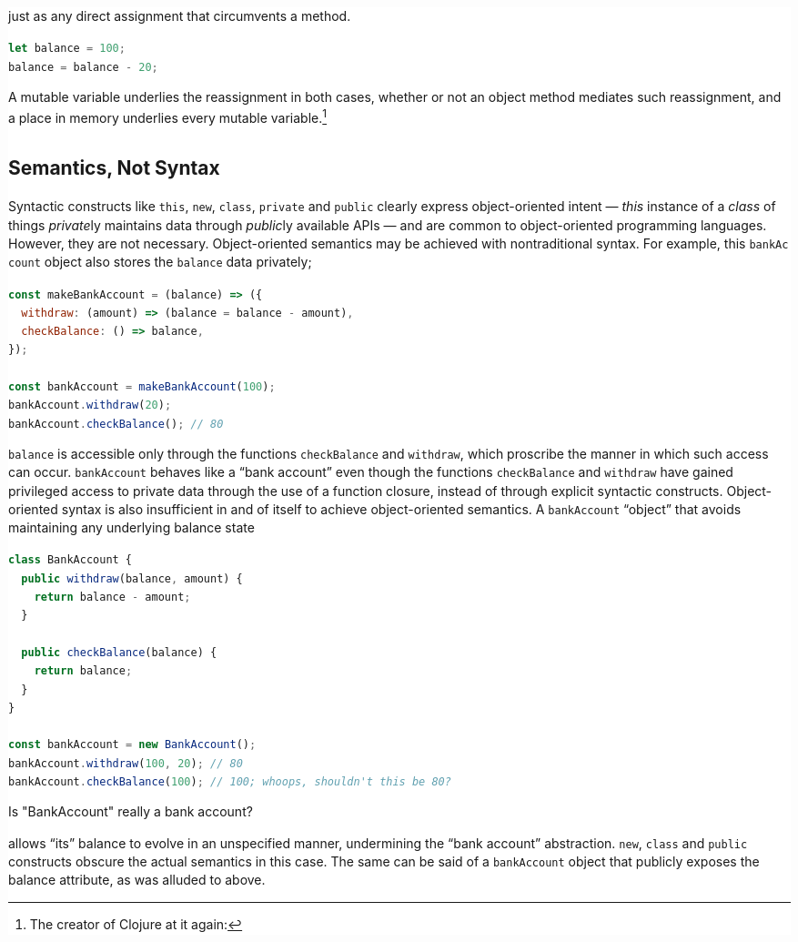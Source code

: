 just as any direct assignment that circumvents a method.

```js
let balance = 100;
balance = balance - 20;
```

A mutable variable underlies the reassignment in both cases, whether or not an object method mediates such reassignment, and a place in memory underlies every mutable variable.[^4]

## Semantics, Not Syntax

Syntactic constructs like `this`, `new`, `class`, `private` and `public` clearly express object-oriented intent — _this_ instance of a _class_ of things *private*ly maintains data through *public*ly available APIs — and are common to object-oriented programming languages. However, they are not necessary. Object-oriented semantics may be achieved with nontraditional syntax. For example, this `bankAccount` object also stores the `balance` data privately;

```js
const makeBankAccount = (balance) => ({
  withdraw: (amount) => (balance = balance - amount),
  checkBalance: () => balance,
});

const bankAccount = makeBankAccount(100);
bankAccount.withdraw(20);
bankAccount.checkBalance(); // 80
```

`balance` is accessible only through the functions `checkBalance` and `withdraw`, which proscribe the manner in which such access can occur. `bankAccount` behaves like a “bank account” even though the functions `checkBalance` and `withdraw` have gained privileged access to private data through the use of a function closure, instead of through explicit syntactic constructs. Object-oriented syntax is also insufficient in and of itself to achieve object-oriented semantics. A `bankAccount` “object” that avoids maintaining any underlying balance state

```ts
class BankAccount {
  public withdraw(balance, amount) {
    return balance - amount;
  }

  public checkBalance(balance) {
    return balance;
  }
}

const bankAccount = new BankAccount();
bankAccount.withdraw(100, 20); // 80
bankAccount.checkBalance(100); // 100; whoops, shouldn't this be 80?
```

<figcaption>Is "BankAccount" really a bank account?</figcaption>

allows “its” balance to evolve in an unspecified manner, undermining the “bank account” abstraction. `new`, `class` and `public` constructs obscure the actual semantics in this case. The same can be said of a `bankAccount` object that publicly exposes the balance attribute, as was alluded to above.


[^1]: Many of the insights underlying this post can be found in original form in the [Structure and Interpretation of Computer Programs ](https://web.mit.edu/alexmv/6.037/sicp.pdf) (SICP). There you will find a life-altering discussion of the same topics using Scheme, a Lisp dialect like Clojure. All code examples included here however, even if borrowed, will be couched in terms of JavaScript. If you know JavaScript and are unfamiliar with Scheme, this article may be immediately accessible to you without first learning how “[to balance all those parens](https://crockford.com/javascript/javascript.html).” Little is lost in translation as well. JavaScript has first-class functions (i.e. lambdas), closures (i.e. function-delimited lexical scoping) and generally thrives when used functionally.
[^2]: Immutability is an important part of the equation as well. We’ll cover this soon in the section titled [Unchangeability is Fundamental to Functional Programming](#unchangeability-is-fundamental-to-functional-semantics).
[^3]: Traditionally, object-oriented programming is also associated with code reuse through inheritance, among other patterns, that reinforce the object model.
[^4]: The creator of Clojure at it again:
[^5]: Never has the delineation between syntax and semantics been more pronounced than with [value objects](https://martinfowler.com/bliki/ValueObject.html), which commandeer object-oriented syntax to effect _non_-object semantics — i.e. immutable values. If not for the divergence between syntax and semantics, so-called “value objects” would be a contradiction in terms. We’ll cover the inherent mutability of objects soon in the sections titled [Changeability is Fundamental to Object Semantics](#changeability-is-fundamental-to-object-semantics) and [“Object” Names Changeability](#“object”-names-changeability).
[^6]: Contextual immutability says nothing of local variables. In fact, a variable that is reassigned within the same procedure in which it was initialized cannot impact the semantics of such procedure.
[^7]: That two equivalent expressions may be substituted for one another without altering the meaning of the program is known as [referential transparency](https://en.wikipedia.org/wiki/Referential_transparency).
[^8]: ❤️ The original insight️ ❤️
[^9]: [Elm](https://guide.elm-lang.org/) programs are trivially made to be stateful, notwithstanding the exclusive use of pure functions _and_ the asynchrony of user interactions! This counter program
[^10]: There are many advantages to functional programming. Programs that deal with mutation are “drastically more difficult” to reason about than ones that do not.
[^11]: The [20 most popular languages](https://www.tiobe.com/tiobe-index/) are predominantly imperative or object-oriented.